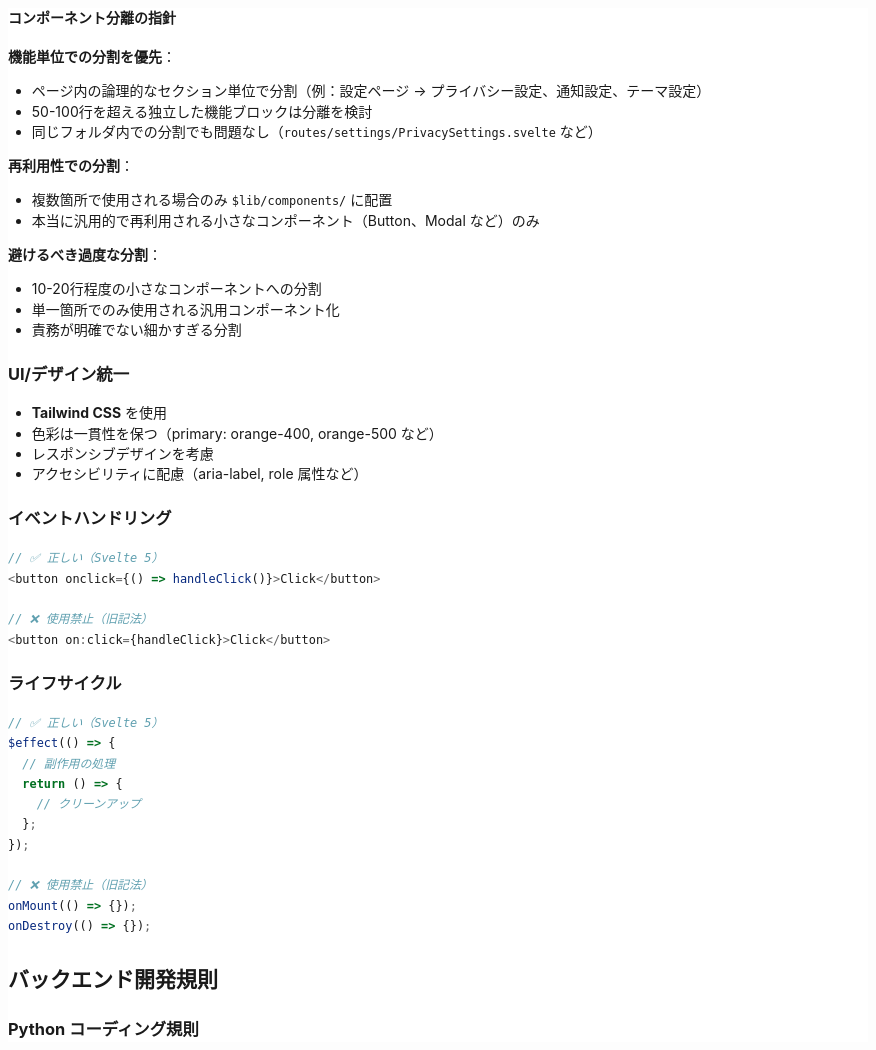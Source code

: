 #### コンポーネント分離の指針

**機能単位での分割を優先**：

- ページ内の論理的なセクション単位で分割（例：設定ページ → プライバシー設定、通知設定、テーマ設定）
- 50-100行を超える独立した機能ブロックは分離を検討
- 同じフォルダ内での分割でも問題なし（`routes/settings/PrivacySettings.svelte` など）

**再利用性での分割**：

- 複数箇所で使用される場合のみ `$lib/components/` に配置
- 本当に汎用的で再利用される小さなコンポーネント（Button、Modal など）のみ

**避けるべき過度な分割**：

- 10-20行程度の小さなコンポーネントへの分割
- 単一箇所でのみ使用される汎用コンポーネント化
- 責務が明確でない細かすぎる分割

### UI/デザイン統一

- **Tailwind CSS** を使用
- 色彩は一貫性を保つ（primary: orange-400, orange-500 など）
- レスポンシブデザインを考慮
- アクセシビリティに配慮（aria-label, role 属性など）

### イベントハンドリング

```typescript
// ✅ 正しい（Svelte 5）
<button onclick={() => handleClick()}>Click</button>

// ❌ 使用禁止（旧記法）
<button on:click={handleClick}>Click</button>
```

### ライフサイクル

```typescript
// ✅ 正しい（Svelte 5）
$effect(() => {
  // 副作用の処理
  return () => {
    // クリーンアップ
  };
});

// ❌ 使用禁止（旧記法）
onMount(() => {});
onDestroy(() => {});
```

## バックエンド開発規則

### Python コーディング規則
